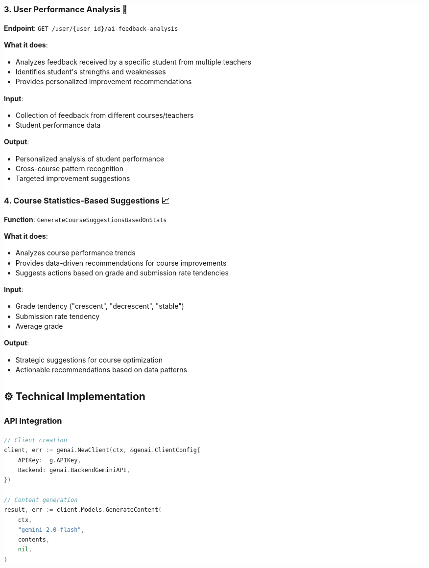 ### 3. **User Performance Analysis** 👤
**Endpoint**: `GET /user/{user_id}/ai-feedback-analysis`

**What it does**:
- Analyzes feedback received by a specific student from multiple teachers
- Identifies student's strengths and weaknesses
- Provides personalized improvement recommendations

**Input**:
- Collection of feedback from different courses/teachers
- Student performance data

**Output**:
- Personalized analysis of student performance
- Cross-course pattern recognition
- Targeted improvement suggestions

### 4. **Course Statistics-Based Suggestions** 📈
**Function**: `GenerateCourseSuggestionsBasedOnStats`

**What it does**:
- Analyzes course performance trends
- Provides data-driven recommendations for course improvements
- Suggests actions based on grade and submission rate tendencies

**Input**:
- Grade tendency ("crescent", "decrescent", "stable")
- Submission rate tendency
- Average grade

**Output**:
- Strategic suggestions for course optimization
- Actionable recommendations based on data patterns

## ⚙️ Technical Implementation

### API Integration
```go
// Client creation
client, err := genai.NewClient(ctx, &genai.ClientConfig{
    APIKey:  g.APIKey,
    Backend: genai.BackendGeminiAPI,
})

// Content generation
result, err := client.Models.GenerateContent(
    ctx,
    "gemini-2.0-flash",
    contents,
    nil,
)
```
